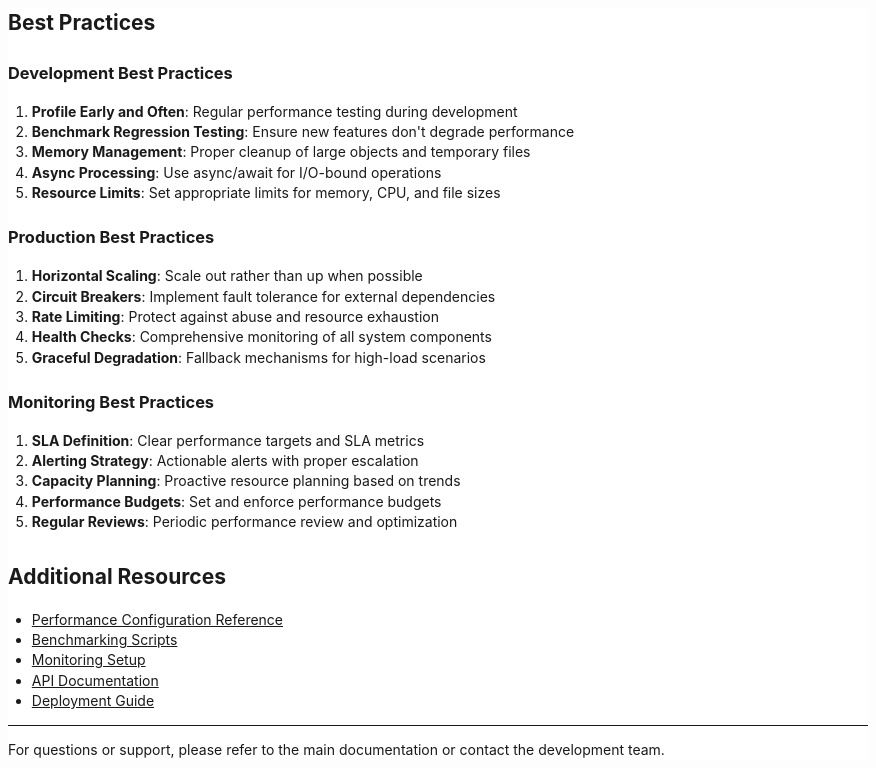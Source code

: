 ## Best Practices

### Development Best Practices

1. **Profile Early and Often**: Regular performance testing during development
2. **Benchmark Regression Testing**: Ensure new features don't degrade performance
3. **Memory Management**: Proper cleanup of large objects and temporary files
4. **Async Processing**: Use async/await for I/O-bound operations
5. **Resource Limits**: Set appropriate limits for memory, CPU, and file sizes

### Production Best Practices

1. **Horizontal Scaling**: Scale out rather than up when possible
2. **Circuit Breakers**: Implement fault tolerance for external dependencies
3. **Rate Limiting**: Protect against abuse and resource exhaustion
4. **Health Checks**: Comprehensive monitoring of all system components
5. **Graceful Degradation**: Fallback mechanisms for high-load scenarios

### Monitoring Best Practices

1. **SLA Definition**: Clear performance targets and SLA metrics
2. **Alerting Strategy**: Actionable alerts with proper escalation
3. **Capacity Planning**: Proactive resource planning based on trends
4. **Performance Budgets**: Set and enforce performance budgets
5. **Regular Reviews**: Periodic performance review and optimization

## Additional Resources

- [Performance Configuration Reference](../configs/performance_config.yaml)
- [Benchmarking Scripts](../scripts/performance_testing.sh)
- [Monitoring Setup](./MONITORING_SETUP.md)
- [API Documentation](./API_DOCUMENTATION.md)
- [Deployment Guide](./DEPLOYMENT_GUIDE.md)

---

For questions or support, please refer to the main documentation or contact the development team.